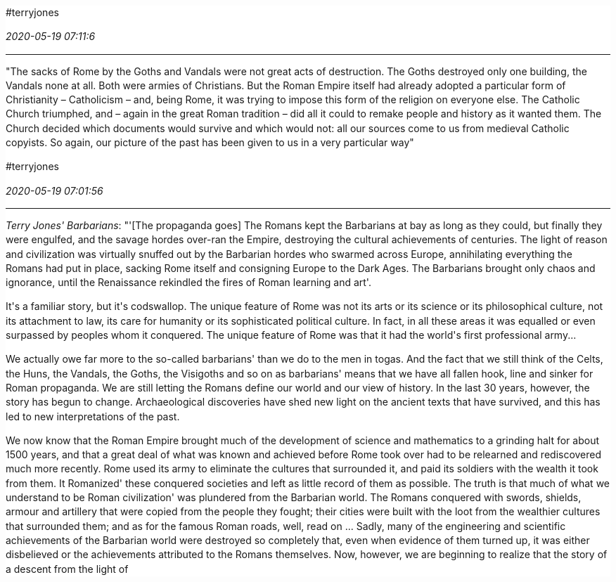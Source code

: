 \#terryjones

*2020-05-19 07:11:6*

---

"The sacks of Rome by the Goths and Vandals were not great acts of
destruction. The Goths destroyed only one building, the Vandals none
at all. Both were armies of Christians. But the Roman Empire itself
had already adopted a particular form of Christianity – Catholicism –
and, being Rome, it was trying to impose this form of the religion on
everyone else. The Catholic Church triumphed, and – again in the great
Roman tradition – did all it could to remake people and history as it
wanted them. The Church decided which documents would survive and
which would not: all our sources come to us from medieval Catholic
copyists. So again, our picture of the past has been given to us in a
very particular way"

\#terryjones

*2020-05-19 07:01:56*

---

*Terry Jones' Barbarians*: "'[The propaganda goes] The Romans kept the
Barbarians at bay as long as they could, but finally they were
engulfed, and the savage hordes over-ran the Empire, destroying the
cultural achievements of centuries. The light of reason and
civilization was virtually snuffed out by the Barbarian hordes who
swarmed across Europe, annihilating everything the Romans had put in
place, sacking Rome itself and consigning Europe to the Dark Ages. The
Barbarians brought only chaos and ignorance, until the Renaissance
rekindled the fires of Roman learning and art'.

It's a familiar story, but it's codswallop. The unique feature of Rome
was not its arts or its science or its philosophical culture, not its
attachment to law, its care for humanity or its sophisticated
political culture. In fact, in all these areas it was equalled or even
surpassed by peoples whom it conquered. The unique feature of Rome was
that it had the world's first professional army...

We actually owe far more to the so-called barbarians' than we do to
the men in togas. And the fact that we still think of the Celts, the
Huns, the Vandals, the Goths, the Visigoths and so on as barbarians'
means that we have all fallen hook, line and sinker for Roman
propaganda. We are still letting the Romans define our world and our
view of history. In the last 30 years, however, the story has begun to
change. Archaeological discoveries have shed new light on the ancient
texts that have survived, and this has led to new interpretations of
the past.

We now know that the Roman Empire brought much of the development of
science and mathematics to a grinding halt for about 1500 years, and
that a great deal of what was known and achieved before Rome took over
had to be relearned and rediscovered much more recently. Rome used its
army to eliminate the cultures that surrounded it, and paid its
soldiers with the wealth it took from them. It Romanized' these
conquered societies and left as little record of them as possible. The
truth is that much of what we understand to be Roman civilization' was
plundered from the Barbarian world. The Romans conquered with swords,
shields, armour and artillery that were copied from the people they
fought; their cities were built with the loot from the wealthier
cultures that surrounded them; and as for the famous Roman roads,
well, read on ... Sadly, many of the engineering and scientific
achievements of the Barbarian world were destroyed so completely that,
even when evidence of them turned up, it was either disbelieved or the
achievements attributed to the Romans themselves. Now, however, we are
beginning to realize that the story of a descent from the light of
